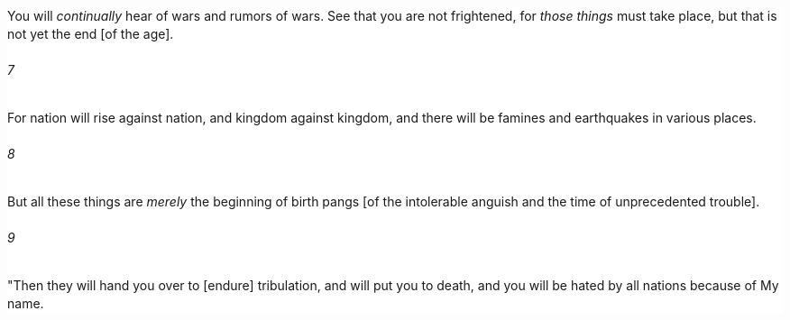 

You will _continually_ hear of wars and rumors of wars. See that you are not frightened, for _those things_ must take place, but that is not yet the end [of the age]. 















###### 7 







For nation will rise against nation, and kingdom against kingdom, and there will be famines and earthquakes in various places. 















###### 8 







But all these things are _merely_ the beginning of birth pangs [of the intolerable anguish and the time of unprecedented trouble]. 















###### 9 







"Then they will hand you over to [endure] tribulation, and will put you to death, and you will be hated by all nations because of My name. 


